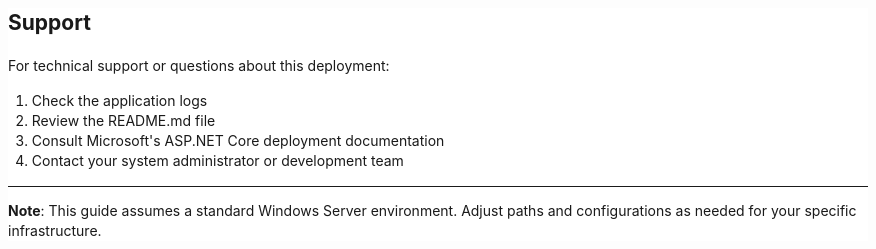 ## Support

For technical support or questions about this deployment:
1. Check the application logs
2. Review the README.md file
3. Consult Microsoft's ASP.NET Core deployment documentation
4. Contact your system administrator or development team

---

**Note**: This guide assumes a standard Windows Server environment. Adjust paths and configurations as needed for your specific infrastructure.